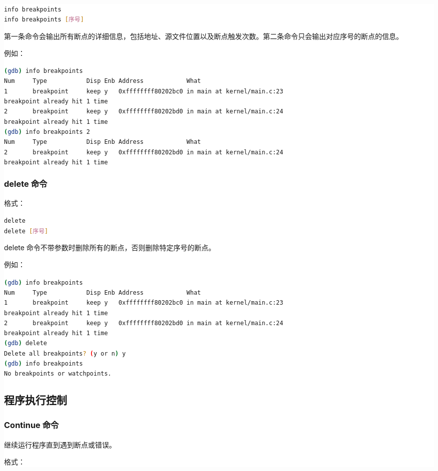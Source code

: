```bash
info breakpoints
info breakpoints [序号]
```

第一条命令会输出所有断点的详细信息，包括地址、源文件位置以及断点触发次数。第二条命令只会输出对应序号的断点的信息。

例如：

```bash
(gdb) info breakpoints
Num     Type           Disp Enb Address            What
1       breakpoint     keep y   0xffffffff80202bc0 in main at kernel/main.c:23
breakpoint already hit 1 time
2       breakpoint     keep y   0xffffffff80202bd0 in main at kernel/main.c:24
breakpoint already hit 1 time
(gdb) info breakpoints 2
Num     Type           Disp Enb Address            What
2       breakpoint     keep y   0xffffffff80202bd0 in main at kernel/main.c:24
breakpoint already hit 1 time
```

### delete 命令

格式：

```bash
delete
delete [序号]
```

delete 命令不带参数时删除所有的断点，否则删除特定序号的断点。

例如：

```bash
(gdb) info breakpoints
Num     Type           Disp Enb Address            What
1       breakpoint     keep y   0xffffffff80202bc0 in main at kernel/main.c:23
breakpoint already hit 1 time
2       breakpoint     keep y   0xffffffff80202bd0 in main at kernel/main.c:24
breakpoint already hit 1 time
(gdb) delete
Delete all breakpoints? (y or n) y
(gdb) info breakpoints
No breakpoints or watchpoints.
```

## 程序执行控制

### Continue 命令

继续运行程序直到遇到断点或错误。

格式：
